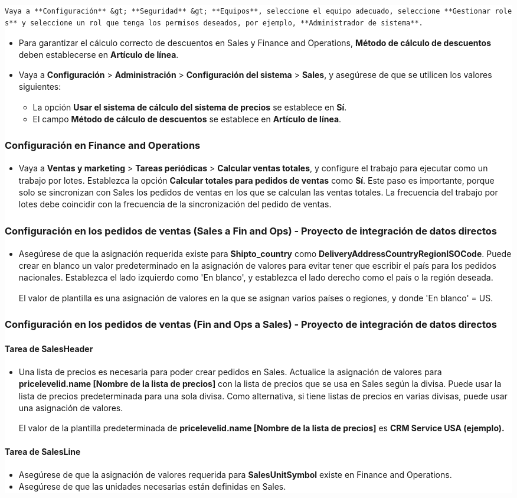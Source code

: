     Vaya a **Configuración** &gt; **Seguridad** &gt; **Equipos**, seleccione el equipo adecuado, seleccione **Gestionar roles** y seleccione un rol que tenga los permisos deseados, por ejemplo, **Administrador de sistema**.

- Para garantizar el cálculo correcto de descuentos en Sales y Finance and Operations, **Método de cálculo de descuentos** deben establecerse en **Artículo de línea**.
- Vaya a **Configuración** &gt; **Administración** &gt; **Configuración del sistema** &gt; **Sales**, y asegúrese de que se utilicen los valores siguientes:

    - La opción **Usar el sistema de cálculo del sistema de precios** se establece en **Sí**.
    - El campo **Método de cálculo de descuentos** se establece en **Artículo de línea**.

### <a name="setup-in-finance-and-operations"></a>Configuración en Finance and Operations

- Vaya a **Ventas y marketing** &gt; **Tareas periódicas** &gt; **Calcular ventas totales**, y configure el trabajo para ejecutar como un trabajo por lotes. Establezca la opción **Calcular totales para pedidos de ventas** como **Sí**. Este paso es importante, porque solo se sincronizan con Sales los pedidos de ventas en los que se calculan las ventas totales. La frecuencia del trabajo por lotes debe coincidir con la frecuencia de la sincronización del pedido de ventas.

### <a name="setup-in-the-sales-orders-sales-to-fin-and-ops---direct-data-integration-project"></a>Configuración en los pedidos de ventas (Sales a Fin and Ops) - Proyecto de integración de datos directos

- Asegúrese de que la asignación requerida existe para **Shipto\_country** como **DeliveryAddressCountryRegionISOCode**. Puede crear en blanco un valor predeterminado en la asignación de valores para evitar tener que escribir el país para los pedidos nacionales. Establezca el lado izquierdo como 'En blanco', y establezca el lado derecho como el país o la región deseada.

    El valor de plantilla es una asignación de valores en la que se asignan varios países o regiones, y donde 'En blanco' = US.

### <a name="setup-in-the-sales-orders-fin-and-ops-to-sales---direct-data-integration-project"></a>Configuración en los pedidos de ventas (Fin and Ops a Sales) - Proyecto de integración de datos directos

#### <a name="salesheader-task"></a>Tarea de SalesHeader

- Una lista de precios es necesaria para poder crear pedidos en Sales. Actualice la asignación de valores para **pricelevelid.name \[Nombre de la lista de precios\]** con la lista de precios que se usa en Sales según la divisa. Puede usar la lista de precios predeterminada para una sola divisa. Como alternativa, si tiene listas de precios en varias divisas, puede usar una asignación de valores.

    El valor de la plantilla predeterminada de **pricelevelid.name \[Nombre de la lista de precios\]** es **CRM Service USA (ejemplo).**

#### <a name="salesline-task"></a>Tarea de SalesLine

- Asegúrese de que la asignación de valores requerida para **SalesUnitSymbol** existe en Finance and Operations.
- Asegúrese de que las unidades necesarias están definidas en Sales.
